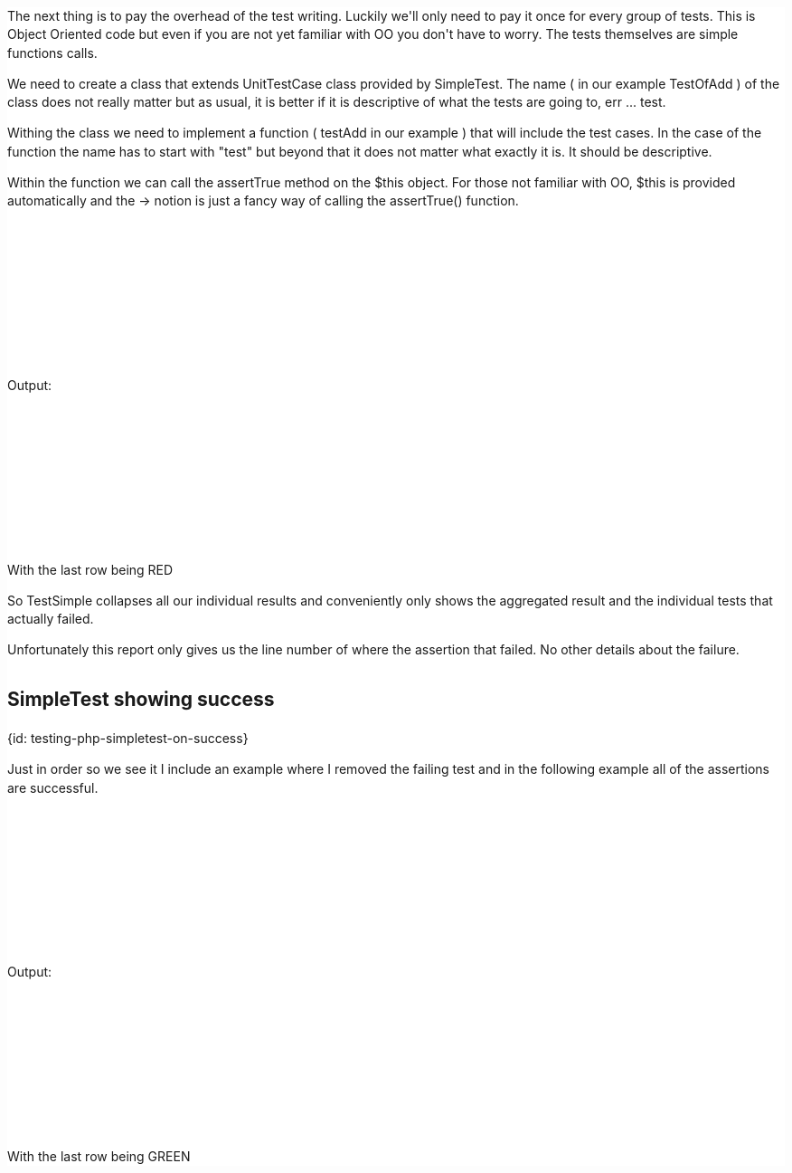 


The next thing is to pay the overhead of the test writing. Luckily we'll
only need to pay it once for every group of tests. This is Object Oriented
code but even if you are not yet familiar with OO you don't have to worry.
The tests themselves are simple functions calls.

We need to create a class that extends UnitTestCase class provided by SimpleTest.
The name ( in our example TestOfAdd ) of the class does not really matter but as usual,
it is better if it is descriptive of what the tests are going to, err ... test.

Withing the class we need to implement a function ( testAdd in our example ) that
will include the test cases. In the case of the function the name has to start with "test"
but beyond that it does not matter what exactly it is. It should be descriptive.

Within the function we can call the assertTrue method on the $this object. For those
not familiar with OO, $this is provided automatically and the -> notion is just
a fancy way of calling the assertTrue() function.


![](examples/php/simpletest/st01.php)


Output:


![](examples/php/simpletest/st01.txt)

With the last row being RED



So TestSimple collapses all our individual results and conveniently
only shows the aggregated result and the individual tests that actually failed.

Unfortunately this report only gives us the line number of where the assertion
that failed. No other details about the failure.




## SimpleTest showing success
{id: testing-php-simpletest-on-success}


Just in order so we see it I include an example where I removed
the failing test and in the following example all of the assertions
are successful.


![](examples/php/simpletest/st02.php)


Output:


![](examples/php/simpletest/st02.txt)

With the last row being GREEN

